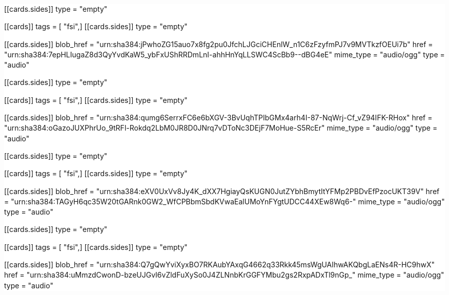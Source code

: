 [[cards.sides]]
type = "empty"


[[cards]]
tags = [ "fsi",]
[[cards.sides]]
type = "empty"

[[cards.sides]]
blob_href = "urn:sha384:jPwhoZG15auo7x8fg2pu0JfchLJGciCHEnlW_n1C6zFzyfmPJ7v9MVTkzfOEUi7b"
href = "urn:sha384:7epHLIugaZ8d3QyYvdKaW5_ybFxUShRRDmLnI-ahhHnYqLLSWC4ScBb9--dBG4eE"
mime_type = "audio/ogg"
type = "audio"

[[cards.sides]]
type = "empty"


[[cards]]
tags = [ "fsi",]
[[cards.sides]]
type = "empty"

[[cards.sides]]
blob_href = "urn:sha384:qumg6SerrxFC6e6bXGV-3BvUqhTPIbGMx4arh4I-87-NqWrj-Cf_vZ94IFK-RHox"
href = "urn:sha384:oGazoJUXPhrUo_9tRFl-Rokdq2LbM0JR8D0JNrq7vDToNc3DEjF7MoHue-S5RcEr"
mime_type = "audio/ogg"
type = "audio"

[[cards.sides]]
type = "empty"


[[cards]]
tags = [ "fsi",]
[[cards.sides]]
type = "empty"

[[cards.sides]]
blob_href = "urn:sha384:eXV0UxVv8Jy4K_dXX7HgiayQsKUGN0JutZYbhBmytItYFMp2PBDvEfPzocUKT39V"
href = "urn:sha384:TAGyH6qc35W20tGARnk0GW2_WfCPBbmSbdKVwaEalUMoYnFYgtUDCC44XEw8Wq6-"
mime_type = "audio/ogg"
type = "audio"

[[cards.sides]]
type = "empty"


[[cards]]
tags = [ "fsi",]
[[cards.sides]]
type = "empty"

[[cards.sides]]
blob_href = "urn:sha384:Q7gQwYviXyxBO7RKAubYAxqG4662q33Rkk45msWgUAIhwAKQbgLaENs4R-HC9hwX"
href = "urn:sha384:uMmzdCwonD-bzeUJGvI6vZldFuXySo0J4ZLNnbKrGGFYMbu2gs2RxpADxTl9nGp_"
mime_type = "audio/ogg"
type = "audio"
